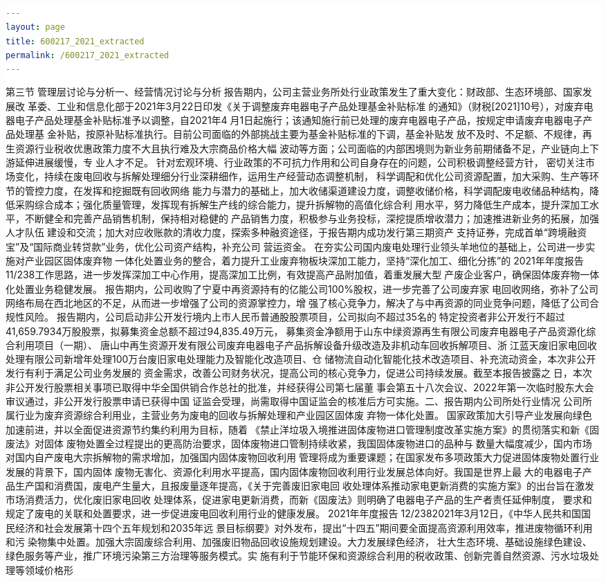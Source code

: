 ```yaml
---
layout: page
title: 600217_2021_extracted
permalink: /600217_2021_extracted
---
```


第三节
管理层讨论与分析一、经营情况讨论与分析
报告期内，公司主营业务所处行业政策发生了重大变化：财政部、生态环境部、国家发展改
革委、工业和信息化部于2021年3月22日印发《关于调整废弃电器电子产品处理基金补贴标准
的通知》（财税[2021]10号），对废弃电器电子产品处理基金补贴标准予以调整，自2021年4
月1日起施行；该通知施行前已处理的废弃电器电子产品，按规定申请废弃电器电子产品处理基
金补贴，按原补贴标准执行。目前公司面临的外部挑战主要为基金补贴标准的下调，基金补贴发
放不及时、不足额、不规律，再生资源行业税收优惠政策力度不大且执行难及大宗商品价格大幅
波动等方面；公司面临的内部困境则为新业务前期储备不足，产业链向上下游延伸进展缓慢，专
业人才不足。
针对宏观环境、行业政策的不可抗力作用和公司自身存在的问题，公司积极调整经营方针，
密切关注市场变化，持续在废电回收与拆解处理细分行业深耕细作，运用生产经营动态调整机制，
科学调配和优化公司资源配置，加大采购、生产等环节的管控力度，在发挥和挖掘既有回收网络
能力与潜力的基础上，加大收储渠道建设力度，调整收储价格，科学调配废电收储品种结构，降
低采购综合成本；强化质量管理，发挥现有拆解生产线的综合能力，提升拆解物的高值化综合利
用水平，努力降低生产成本，提升深加工水平，不断健全和完善产品销售机制，保持相对稳健的
产品销售力度，积极参与业务投标，深挖提质增收潜力；加速推进新业务的拓展，加强人才队伍
建设和交流；加大对应收账款的清收力度，探索多种融资途径，于报告期内成功发行第三期资产
支持证券，完成首单“跨境融资宝”及“国际商业转贷款”业务，优化公司资产结构，补充公司
营运资金。
在夯实公司国内废电处理行业领头羊地位的基础上，公司进一步实施对产业园区固体废弃物
一体化处置业务的整合，着力提升工业废弃物板块深加工能力，坚持“深化加工、细化分拣”的
2021年年度报告
11/238工作思路，进一步发挥深加工中心作用，提高深加工比例，有效提高产品附加值，着重发展大型
产废企业客户，确保固体废弃物一体化处置业务稳健发展。
报告期内，公司收购了宁夏中再资源持有的亿能公司100%股权，进一步完善了公司废弃家
电回收网络，弥补了公司网络布局在西北地区的不足，从而进一步增强了公司的资源掌控力，增
强了核心竞争力，解决了与中再资源的同业竞争问题，降低了公司合规性风险。
报告期内，公司启动非公开发行境内上市人民币普通股股票项目，公司拟向不超过35名的
特定投资者非公开发行不超过41,659.7934万股股票，拟募集资金总额不超过94,835.49万元，
募集资金净额用于山东中绿资源再生有限公司废弃电器电子产品资源化综合利用项目（一期）、
唐山中再生资源开发有限公司废弃电器电子产品拆解设备升级改造及非机动车回收拆解项目、浙
江蓝天废旧家电回收处理有限公司新增年处理100万台废旧家电处理能力及智能化改造项目、仓
储物流自动化智能化技术改造项目、补充流动资金，本次非公开发行有利于满足公司业务发展的
资金需求，改善公司财务状况，提高公司的核心竞争力，促进公司持续发展。截至本报告披露之
日，本次非公开发行股票相关事项已取得中华全国供销合作总社的批准，并经获得公司第七届董
事会第五十八次会议、2022年第一次临时股东大会审议通过，非公开发行股票申请已获得中国
证监会受理，尚需取得中国证监会的核准后方可实施。二、报告期内公司所处行业情况
公司所属行业为废弃资源综合利用业，主营业务为废电的回收与拆解处理和产业园区固体废
弃物一体化处置。
国家政策加大引导产业发展向绿色加速前进，并以全面促进资源节约集约利用为目标，随着
《禁止洋垃圾入境推进固体废物进口管理制度改革实施方案》的贯彻落实和新《固废法》对固体
废物处置全过程提出的更高防治要求，固体废物进口管制持续收紧，我国固体废物进口的品种与
数量大幅度减少，国内市场对国内自产废电大宗拆解物的需求增加，加强国内固体废物回收利用
管理将成为重要课题；在国家发布多项政策大力促进固体废物处置行业发展的背景下，国内固体
废物无害化、资源化利用水平提高，国内固体废物回收利用行业发展总体向好。我国是世界上最
大的电器电子产品生产国和消费国，废电产生量大，且报废量逐年提高，《关于完善废旧家电回
收处理体系推动家电更新消费的实施方案》的出台旨在激发市场消费活力，优化废旧家电回收
处理体系，促进家电更新消费，而新《固废法》则明确了电器电子产品的生产者责任延伸制度，
要求和规定了废电的关联和处置要求，进一步促进废电回收利用行业的健康发展。
2021年年度报告
12/2382021年3月12日，《中华人民共和国国民经济和社会发展第十四个五年规划和2035年远
景目标纲要》对外发布，提出“十四五”期间要全面提高资源利用效率，推进废物循环利用和污
染物集中处置。加强大宗固废综合利用、加强废旧物品回收设施规划建设。大力发展绿色经济，
壮大生态环境、基础设施绿色建设、绿色服务等产业，推广环境污染第三方治理等服务模式。实
施有利于节能环保和资源综合利用的税收政策、创新完善自然资源、污水垃圾处理等领域价格形